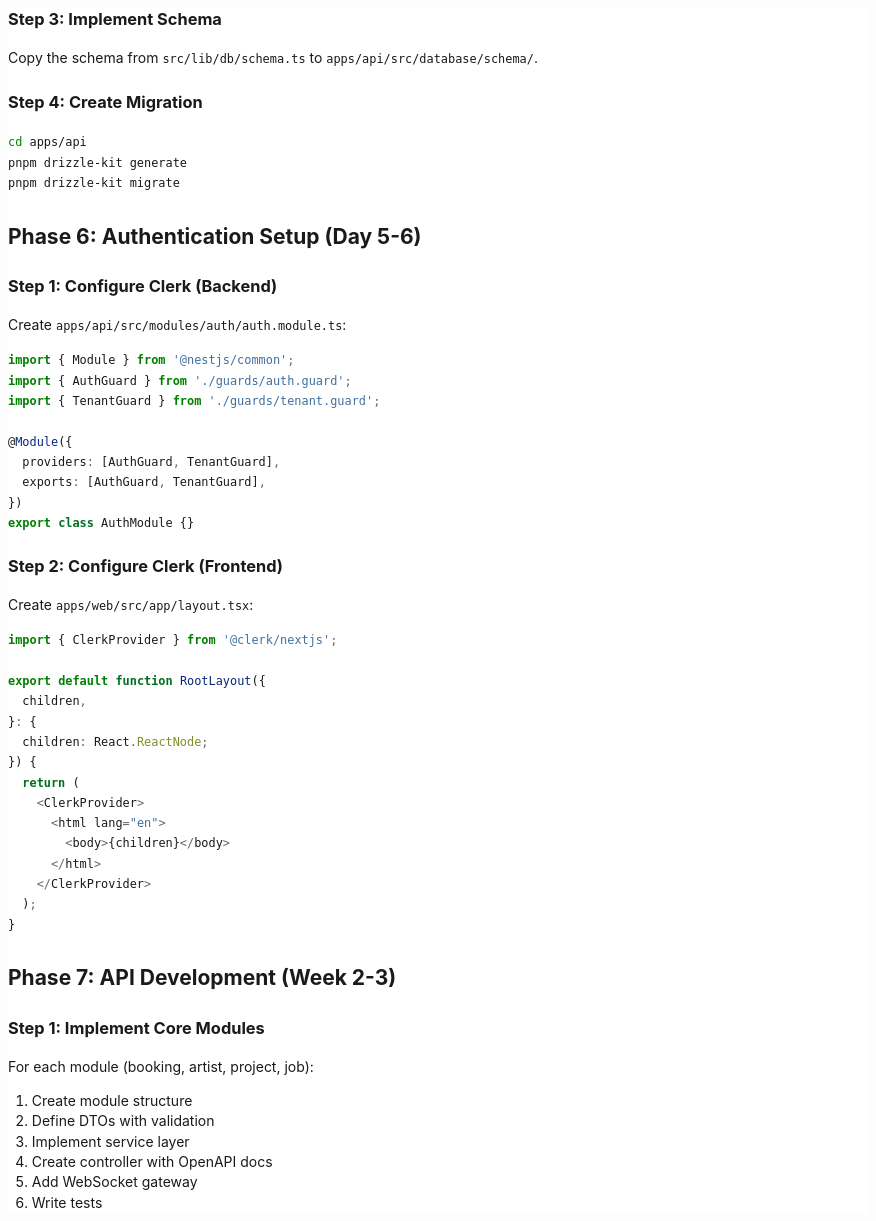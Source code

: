 ### Step 3: Implement Schema
Copy the schema from `src/lib/db/schema.ts` to `apps/api/src/database/schema/`.

### Step 4: Create Migration
```bash
cd apps/api
pnpm drizzle-kit generate
pnpm drizzle-kit migrate
```

## Phase 6: Authentication Setup (Day 5-6)

### Step 1: Configure Clerk (Backend)
Create `apps/api/src/modules/auth/auth.module.ts`:
```typescript
import { Module } from '@nestjs/common';
import { AuthGuard } from './guards/auth.guard';
import { TenantGuard } from './guards/tenant.guard';

@Module({
  providers: [AuthGuard, TenantGuard],
  exports: [AuthGuard, TenantGuard],
})
export class AuthModule {}
```

### Step 2: Configure Clerk (Frontend)
Create `apps/web/src/app/layout.tsx`:
```typescript
import { ClerkProvider } from '@clerk/nextjs';

export default function RootLayout({
  children,
}: {
  children: React.ReactNode;
}) {
  return (
    <ClerkProvider>
      <html lang="en">
        <body>{children}</body>
      </html>
    </ClerkProvider>
  );
}
```

## Phase 7: API Development (Week 2-3)

### Step 1: Implement Core Modules
For each module (booking, artist, project, job):
1. Create module structure
2. Define DTOs with validation
3. Implement service layer
4. Create controller with OpenAPI docs
5. Add WebSocket gateway
6. Write tests
